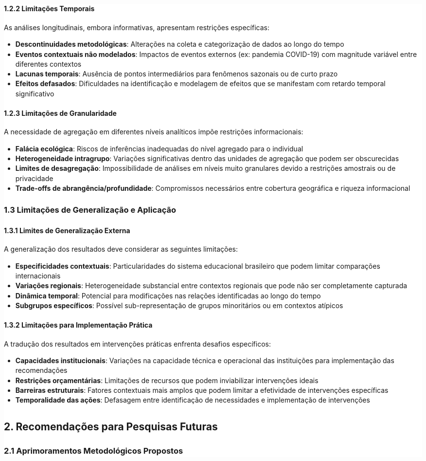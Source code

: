 #### 1.2.2 Limitações Temporais

As análises longitudinais, embora informativas, apresentam restrições específicas:

- **Descontinuidades metodológicas**: Alterações na coleta e categorização de dados ao longo do tempo
- **Eventos contextuais não modelados**: Impactos de eventos externos (ex: pandemia COVID-19) com magnitude variável entre diferentes contextos
- **Lacunas temporais**: Ausência de pontos intermediários para fenômenos sazonais ou de curto prazo
- **Efeitos defasados**: Dificuldades na identificação e modelagem de efeitos que se manifestam com retardo temporal significativo

#### 1.2.3 Limitações de Granularidade

A necessidade de agregação em diferentes níveis analíticos impõe restrições informacionais:

- **Falácia ecológica**: Riscos de inferências inadequadas do nível agregado para o individual
- **Heterogeneidade intragrupo**: Variações significativas dentro das unidades de agregação que podem ser obscurecidas
- **Limites de desagregação**: Impossibilidade de análises em níveis muito granulares devido a restrições amostrais ou de privacidade
- **Trade-offs de abrangência/profundidade**: Compromissos necessários entre cobertura geográfica e riqueza informacional

### 1.3 Limitações de Generalização e Aplicação

#### 1.3.1 Limites de Generalização Externa

A generalização dos resultados deve considerar as seguintes limitações:

- **Especificidades contextuais**: Particularidades do sistema educacional brasileiro que podem limitar comparações internacionais
- **Variações regionais**: Heterogeneidade substancial entre contextos regionais que pode não ser completamente capturada
- **Dinâmica temporal**: Potencial para modificações nas relações identificadas ao longo do tempo
- **Subgrupos específicos**: Possível sub-representação de grupos minoritários ou em contextos atípicos

#### 1.3.2 Limitações para Implementação Prática

A tradução dos resultados em intervenções práticas enfrenta desafios específicos:

- **Capacidades institucionais**: Variações na capacidade técnica e operacional das instituições para implementação das recomendações
- **Restrições orçamentárias**: Limitações de recursos que podem inviabilizar intervenções ideais
- **Barreiras estruturais**: Fatores contextuais mais amplos que podem limitar a efetividade de intervenções específicas
- **Temporalidade das ações**: Defasagem entre identificação de necessidades e implementação de intervenções

## 2. Recomendações para Pesquisas Futuras

### 2.1 Aprimoramentos Metodológicos Propostos
